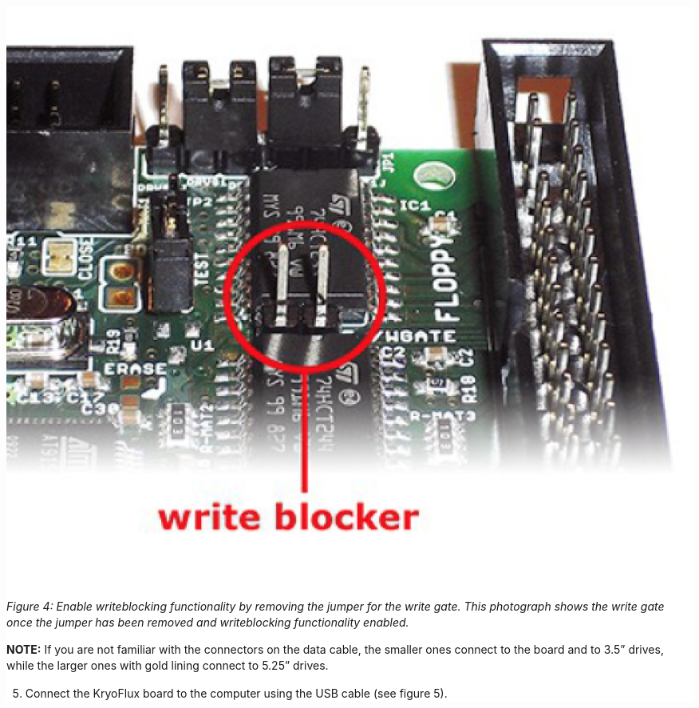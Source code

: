 ![Figure 4: Enable writeblocking functionality by removing the jumper for the write gate. This photograph shows the write gate once the jumper has been removed and writeblocking functionality enabled.](figure4.png "Enable writeblocking functionality by removing the jumper for the write gate. This photograph shows the write gate once the jumper has been removed and writeblocking functionality enabled.")

*Figure 4: Enable writeblocking functionality by removing the jumper for the write gate. This photograph shows the write gate once the jumper has been removed and writeblocking functionality enabled.*	

**NOTE:** If you are not familiar with the connectors on the data cable, the smaller ones connect to the board and to 3.5” drives, while the larger ones with gold lining connect to 5.25” drives.

5. Connect the KryoFlux board to the computer using the USB cable (see figure 5).
	